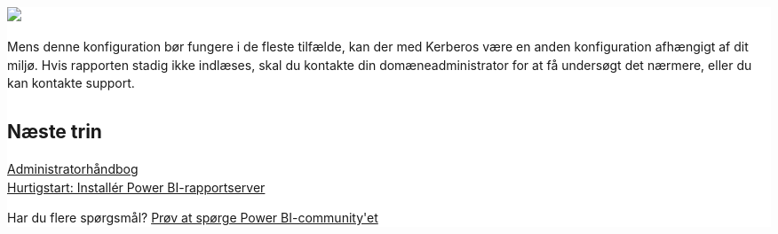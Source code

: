 ![](media/configure-kerberos-powerbi-reports/powerbi-report.png)

Mens denne konfiguration bør fungere i de fleste tilfælde, kan der med Kerberos være en anden konfiguration afhængigt af dit miljø. Hvis rapporten stadig ikke indlæses, skal du kontakte din domæneadministrator for at få undersøgt det nærmere, eller du kan kontakte support.

## <a name="next-steps"></a>Næste trin
[Administratorhåndbog](admin-handbook-overview.md)  
[Hurtigstart: Installér Power BI-rapportserver](quickstart-install-report-server.md)  

Har du flere spørgsmål? [Prøv at spørge Power BI-community'et](https://community.powerbi.com/)

